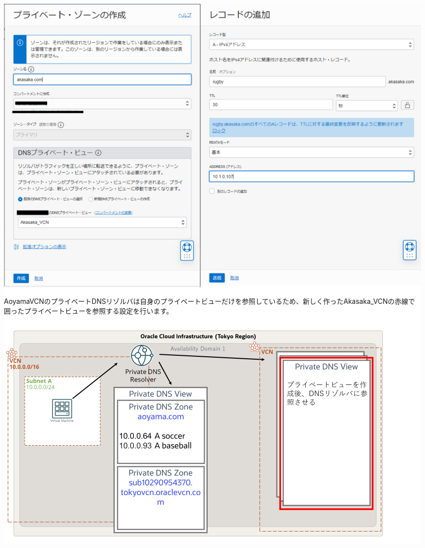 ![画面ショット14](14.png)

AoyamaVCNのプライベートDNSリゾルバは自身のプライベートビューだけを参照しているため、新しく作ったAkasaka_VCNの赤線で囲ったプライベートビューを参照する設定を行います。

![画面ショット15](15.png)
